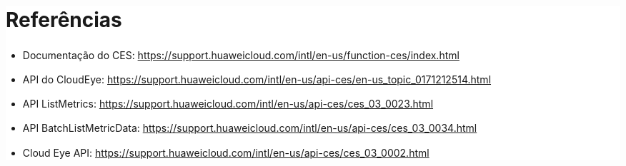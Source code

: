 # Referências

  - Documentação do CES:
    <https://support.huaweicloud.com/intl/en-us/function-ces/index.html>

  - API do CloudEye:
    <https://support.huaweicloud.com/intl/en-us/api-ces/en-us_topic_0171212514.html>

  - API ListMetrics:
    <https://support.huaweicloud.com/intl/en-us/api-ces/ces_03_0023.html>

  - API BatchListMetricData:
    <https://support.huaweicloud.com/intl/en-us/api-ces/ces_03_0034.html>

  - Cloud Eye API:
    <https://support.huaweicloud.com/intl/en-us/api-ces/ces_03_0002.html>
